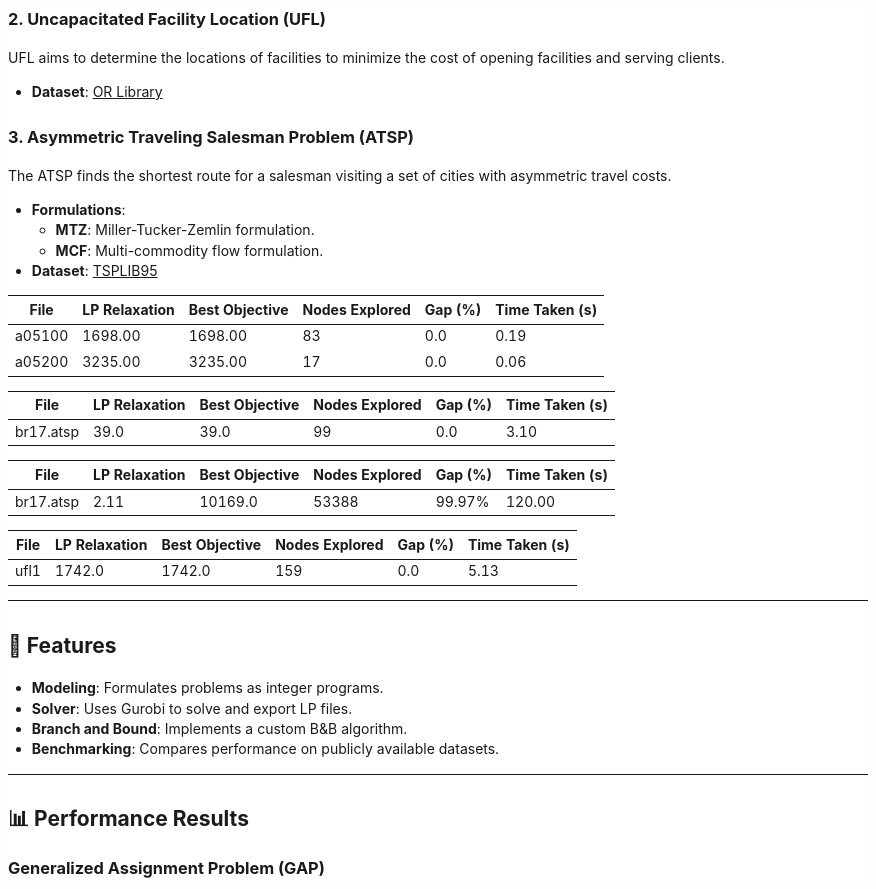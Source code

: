 ### 2. **Uncapacitated Facility Location (UFL)**  
UFL aims to determine the locations of facilities to minimize the cost of opening facilities and serving clients.  
- **Dataset**: [OR Library](http://people.brunel.ac.uk/~mastjjb/jeb/orlib/uncapinfo.html)

### 3. **Asymmetric Traveling Salesman Problem (ATSP)**  
The ATSP finds the shortest route for a salesman visiting a set of cities with asymmetric travel costs.  
- **Formulations**:
   - **MTZ**: Miller-Tucker-Zemlin formulation.
   - **MCF**: Multi-commodity flow formulation.  
- **Dataset**: [TSPLIB95](http://comopt.ifi.uni-heidelberg.de/software/TSPLIB95/tsp95.pdf)  



| File      | LP Relaxation | Best Objective | Nodes Explored | Gap (%) | Time Taken (s) |
|-----------|---------------|----------------|----------------|---------|----------------|
| a05100    | 1698.00       | 1698.00        | 83             | 0.0     | 0.19           |
| a05200    | 3235.00       | 3235.00        | 17             | 0.0     | 0.06           |



| File      | LP Relaxation | Best Objective | Nodes Explored | Gap (%) | Time Taken (s) |
|-----------|---------------|----------------|----------------|---------|----------------|
| br17.atsp | 39.0          | 39.0           | 99             | 0.0     | 3.10           |



| File      | LP Relaxation | Best Objective | Nodes Explored | Gap (%) | Time Taken (s) |
|-----------|---------------|----------------|----------------|---------|----------------|
| br17.atsp | 2.11          | 10169.0        | 53388          | 99.97%  | 120.00         |



| File      | LP Relaxation | Best Objective | Nodes Explored | Gap (%) | Time Taken (s) |
|-----------|---------------|----------------|----------------|---------|----------------|
| ufl1      | 1742.0        | 1742.0         | 159            | 0.0     | 5.13           |

---

## 🚀 **Features**
- **Modeling**: Formulates problems as integer programs.
- **Solver**: Uses Gurobi to solve and export LP files.
- **Branch and Bound**: Implements a custom B&B algorithm.
- **Benchmarking**: Compares performance on publicly available datasets.

---

## 📊 **Performance Results**

### **Generalized Assignment Problem (GAP)**
